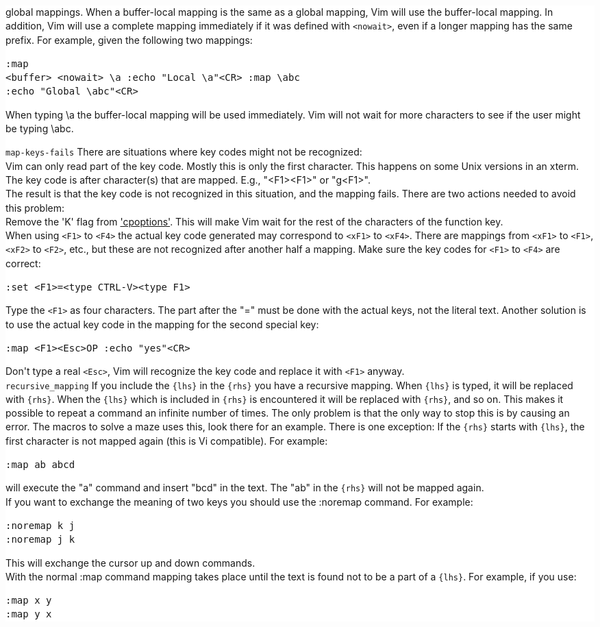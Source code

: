 global mappings.  When a buffer-local mapping is the same as a global mapping,
Vim will use the buffer-local mapping.  In addition, Vim will use a complete
mapping immediately if it was defined with <code>&lt;nowait&gt;</code>, even if a longer mapping
has the same prefix.  For example, given the following two mappings:<pre>:map &lt;buffer&gt; &lt;nowait&gt; \a   :echo "Local \a"&lt;CR&gt;
:map                   \abc :echo "Global \abc"&lt;CR&gt;</pre>
When typing \a the buffer-local mapping will be used immediately.  Vim will
not wait for more characters to see if the user might be typing \abc.</div>
<div class="old-help-para">							<a name="map-keys-fails"></a><code class="help-tag-right">map-keys-fails</code>
There are situations where key codes might not be recognized:
<div class="help-li" style=""> Vim can only read part of the key code.  Mostly this is only the first
  character.  This happens on some Unix versions in an xterm.
</div><div class="help-li" style=""> The key code is after character(s) that are mapped.  E.g., "&lt;F1&gt;&lt;F1&gt;" or
  "g&lt;F1&gt;".
</div></div>
<div class="old-help-para">The result is that the key code is not recognized in this situation, and the
mapping fails.  There are two actions needed to avoid this problem:</div>
<div class="old-help-para"><div class="help-li" style=""> Remove the 'K' flag from <a href="/neovim-docs-web/en/options#'cpoptions'">'cpoptions'</a>.  This will make Vim wait for the rest
  of the characters of the function key.
</div><div class="help-li" style=""> When using <code>&lt;F1&gt;</code> to <code>&lt;F4&gt;</code> the actual key code generated may correspond to
  <code>&lt;xF1&gt;</code> to <code>&lt;xF4&gt;</code>.  There are mappings from <code>&lt;xF1&gt;</code> to <code>&lt;F1&gt;</code>, <code>&lt;xF2&gt;</code> to <code>&lt;F2&gt;</code>, etc.,
  but these are not recognized after another half a mapping.  Make sure the
  key codes for <code>&lt;F1&gt;</code> to <code>&lt;F4&gt;</code> are correct:<pre>:set &lt;F1&gt;=&lt;type CTRL-V&gt;&lt;type F1&gt;</pre>
</div></div>
<div class="old-help-para"> Type the <code>&lt;F1&gt;</code> as four characters.  The part after the "=" must be done with
  the actual keys, not the literal text.
Another solution is to use the actual key code in the mapping for the second
special key:<pre>:map &lt;F1&gt;&lt;Esc&gt;OP :echo "yes"&lt;CR&gt;</pre>
Don't type a real <code>&lt;Esc&gt;</code>, Vim will recognize the key code and replace it with
<code>&lt;F1&gt;</code> anyway.</div>
<div class="old-help-para">						<a name="recursive_mapping"></a><code class="help-tag-right">recursive_mapping</code>
If you include the <code>{lhs}</code> in the <code>{rhs}</code> you have a recursive mapping.  When
<code>{lhs}</code> is typed, it will be replaced with <code>{rhs}</code>.  When the <code>{lhs}</code> which is
included in <code>{rhs}</code> is encountered it will be replaced with <code>{rhs}</code>, and so on.
This makes it possible to repeat a command an infinite number of times.  The
only problem is that the only way to stop this is by causing an error.  The
macros to solve a maze uses this, look there for an example.  There is one
exception: If the <code>{rhs}</code> starts with <code>{lhs}</code>, the first character is not mapped
again (this is Vi compatible).
For example:<pre>:map ab abcd</pre>
will execute the "a" command and insert "bcd" in the text.  The "ab" in the
<code>{rhs}</code> will not be mapped again.</div>
<div class="old-help-para">If you want to exchange the meaning of two keys you should use the :noremap
command.  For example:<pre>:noremap k j
:noremap j k</pre>
This will exchange the cursor up and down commands.</div>
<div class="old-help-para">With the normal :map command mapping takes place until the text is found not
to be a part of a <code>{lhs}</code>.  For example, if you use:<pre>:map x y
:map y x</pre>